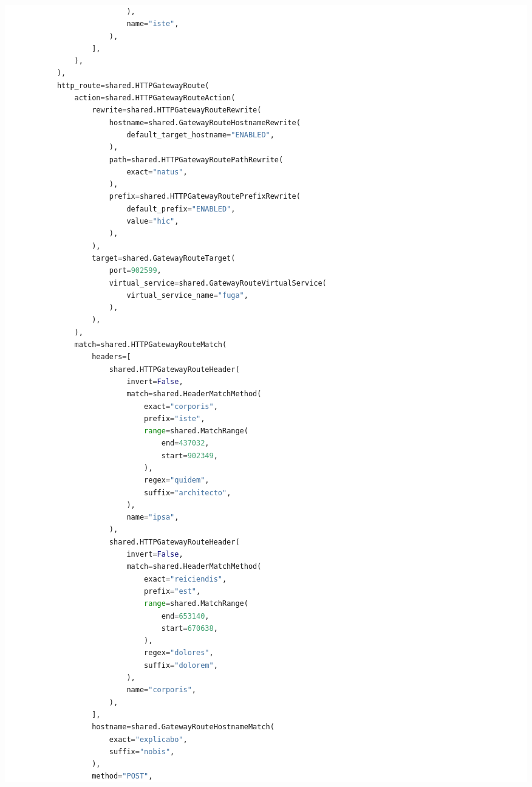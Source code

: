 ```python
                            ),
                            name="iste",
                        ),
                    ],
                ),
            ),
            http_route=shared.HTTPGatewayRoute(
                action=shared.HTTPGatewayRouteAction(
                    rewrite=shared.HTTPGatewayRouteRewrite(
                        hostname=shared.GatewayRouteHostnameRewrite(
                            default_target_hostname="ENABLED",
                        ),
                        path=shared.HTTPGatewayRoutePathRewrite(
                            exact="natus",
                        ),
                        prefix=shared.HTTPGatewayRoutePrefixRewrite(
                            default_prefix="ENABLED",
                            value="hic",
                        ),
                    ),
                    target=shared.GatewayRouteTarget(
                        port=902599,
                        virtual_service=shared.GatewayRouteVirtualService(
                            virtual_service_name="fuga",
                        ),
                    ),
                ),
                match=shared.HTTPGatewayRouteMatch(
                    headers=[
                        shared.HTTPGatewayRouteHeader(
                            invert=False,
                            match=shared.HeaderMatchMethod(
                                exact="corporis",
                                prefix="iste",
                                range=shared.MatchRange(
                                    end=437032,
                                    start=902349,
                                ),
                                regex="quidem",
                                suffix="architecto",
                            ),
                            name="ipsa",
                        ),
                        shared.HTTPGatewayRouteHeader(
                            invert=False,
                            match=shared.HeaderMatchMethod(
                                exact="reiciendis",
                                prefix="est",
                                range=shared.MatchRange(
                                    end=653140,
                                    start=670638,
                                ),
                                regex="dolores",
                                suffix="dolorem",
                            ),
                            name="corporis",
                        ),
                    ],
                    hostname=shared.GatewayRouteHostnameMatch(
                        exact="explicabo",
                        suffix="nobis",
                    ),
                    method="POST",
```
